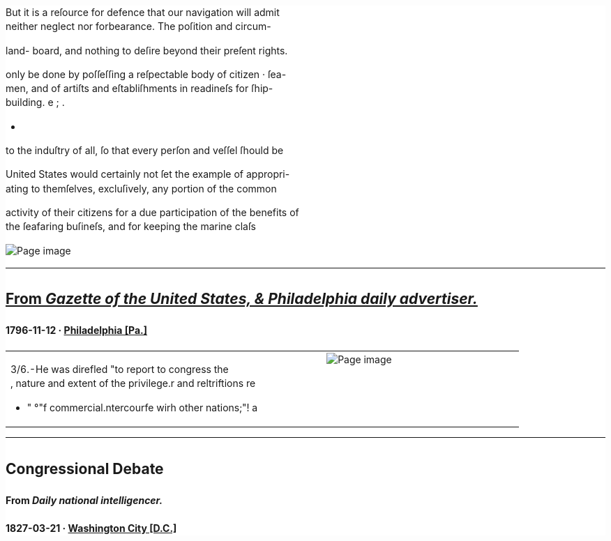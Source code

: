   
But it is a reſource for defence that our navigation will admit  
neither neglect nor forbearance. The poſition and circum-  
  
  
land- board, and nothing to deſire beyond their preſent rights.  
  
  
only be done by poſſeſſing a reſpectable body of citizen · ſea-  
men, and of artiſts and eſtabliſhments in readineſs for ſhip-  
building. e ; .  
  
*  
  
  
to the induſtry of all, ſo that every perſon and veſſel ſhould be  
  
  
United States would certainly not ſet the example of appropri-  
ating to themſelves, excluſively, any portion of the common  
  
  
activity of their citizens for a due participation of the benefits of  
the ſeafaring buſineſs, and for keeping the marine claſs
</td><td style="width: 50%; max-height: 75%; margin: auto; display: block;">
<img alt="Page image" src="https://iiif.archive.org/image/iiif/2/bim_eighteenth-century_another-letter-to-mr-al_1771_0%2Fbim_eighteenth-century_another-letter-to-mr-al_1771_0_jp2.zip%2Fbim_eighteenth-century_another-letter-to-mr-al_1771_0_jp2%2Fbim_eighteenth-century_another-letter-to-mr-al_1771_0_0039.jp2/pct:16.73375503162737,49.541073887104176,78.91508529806403,35.532354290959155/!600,600/0/default.jpg"/>
</td>
</tr></table>

---

## [From _Gazette of the United States, & Philadelphia daily advertiser._](https://www.loc.gov/resource/sn83025881/1796-11-12/ed-1/?sp=2)

#### 1796-11-12 &middot; [Philadelphia [Pa.]](http://dbpedia.org/resource/Philadelphia)

<table style="width: 100%;"><tr><td style="width: 50%">

  
3/6.-He was direfled &quot;to report to congress the  
, nature and extent of the privilege.r and reltriftions re  
- &quot; °&quot;f commercial.ntercourfe wirh other nations;&quot;! a
</td><td style="width: 50%; max-height: 75%; margin: auto; display: block;">
<img alt="Page image" src="https://tile.loc.gov/image-services/iiif/service:ndnp:dlc:batch_dlc_mainecoon_ver01:data:sn83025881:print:1796111201:0002/pct:52.46998499249625,53.46914556962025,22.4799899949975,2.2033227848101267/!600,600/0/default.jpg"/>
</td>
</tr></table>

---

## Congressional Debate

#### From _Daily national intelligencer._

#### 1827-03-21 &middot; [Washington City [D.C.]](http://dbpedia.org/resource/Washington%2C_D.C.)
